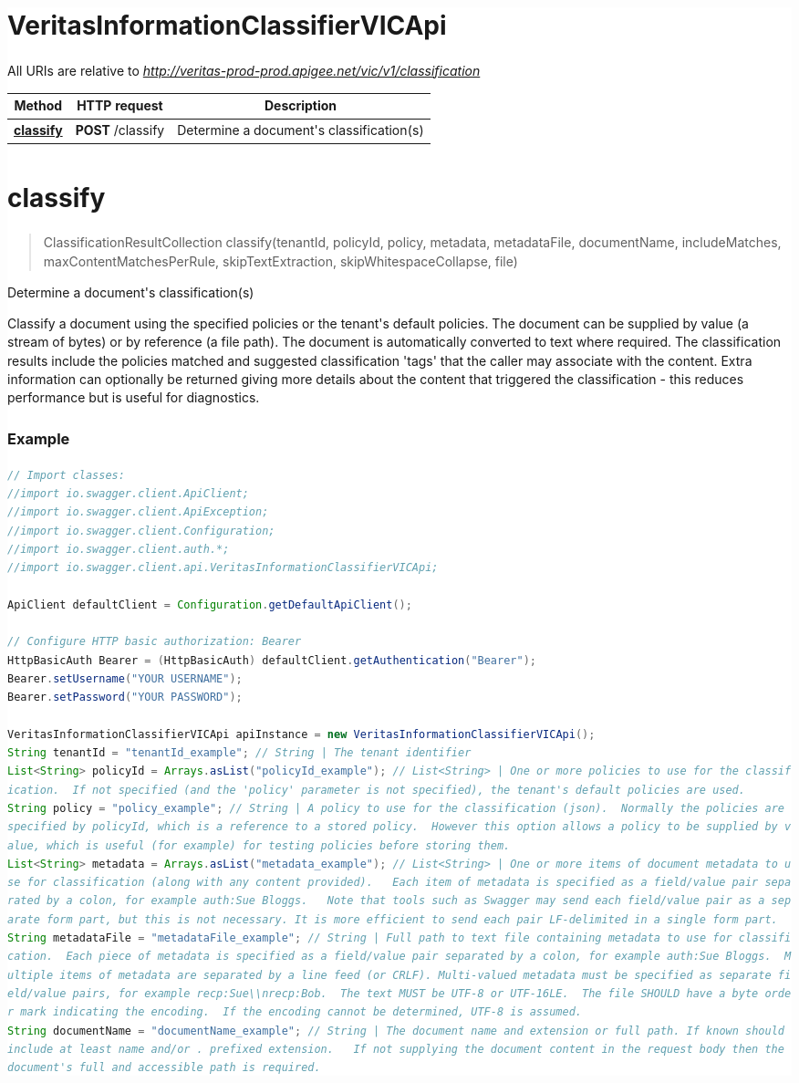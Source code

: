 # VeritasInformationClassifierVICApi

All URIs are relative to *http://veritas-prod-prod.apigee.net/vic/v1/classification*

Method | HTTP request | Description
------------- | ------------- | -------------
[**classify**](VeritasInformationClassifierVICApi.md#classify) | **POST** /classify | Determine a document&#39;s classification(s)


<a name="classify"></a>
# **classify**
> ClassificationResultCollection classify(tenantId, policyId, policy, metadata, metadataFile, documentName, includeMatches, maxContentMatchesPerRule, skipTextExtraction, skipWhitespaceCollapse, file)

Determine a document&#39;s classification(s)

Classify a document using the specified policies or the tenant&#39;s default policies.   The document can be supplied by value (a stream of bytes) or by reference (a file path).  The document is automatically converted to text where required.   The classification results include the policies matched and suggested classification &#39;tags&#39; that the caller may associate with the content.  Extra information can optionally be returned giving more details about the content that triggered the classification - this reduces performance but is useful for diagnostics.

### Example
```java
// Import classes:
//import io.swagger.client.ApiClient;
//import io.swagger.client.ApiException;
//import io.swagger.client.Configuration;
//import io.swagger.client.auth.*;
//import io.swagger.client.api.VeritasInformationClassifierVICApi;

ApiClient defaultClient = Configuration.getDefaultApiClient();

// Configure HTTP basic authorization: Bearer
HttpBasicAuth Bearer = (HttpBasicAuth) defaultClient.getAuthentication("Bearer");
Bearer.setUsername("YOUR USERNAME");
Bearer.setPassword("YOUR PASSWORD");

VeritasInformationClassifierVICApi apiInstance = new VeritasInformationClassifierVICApi();
String tenantId = "tenantId_example"; // String | The tenant identifier
List<String> policyId = Arrays.asList("policyId_example"); // List<String> | One or more policies to use for the classification.  If not specified (and the 'policy' parameter is not specified), the tenant's default policies are used.
String policy = "policy_example"; // String | A policy to use for the classification (json).  Normally the policies are specified by policyId, which is a reference to a stored policy.  However this option allows a policy to be supplied by value, which is useful (for example) for testing policies before storing them.
List<String> metadata = Arrays.asList("metadata_example"); // List<String> | One or more items of document metadata to use for classification (along with any content provided).   Each item of metadata is specified as a field/value pair separated by a colon, for example auth:Sue Bloggs.   Note that tools such as Swagger may send each field/value pair as a separate form part, but this is not necessary. It is more efficient to send each pair LF-delimited in a single form part.
String metadataFile = "metadataFile_example"; // String | Full path to text file containing metadata to use for classification.  Each piece of metadata is specified as a field/value pair separated by a colon, for example auth:Sue Bloggs.  Multiple items of metadata are separated by a line feed (or CRLF). Multi-valued metadata must be specified as separate field/value pairs, for example recp:Sue\\nrecp:Bob.  The text MUST be UTF-8 or UTF-16LE.  The file SHOULD have a byte order mark indicating the encoding.  If the encoding cannot be determined, UTF-8 is assumed.
String documentName = "documentName_example"; // String | The document name and extension or full path. If known should include at least name and/or . prefixed extension.   If not supplying the document content in the request body then the document's full and accessible path is required.
```